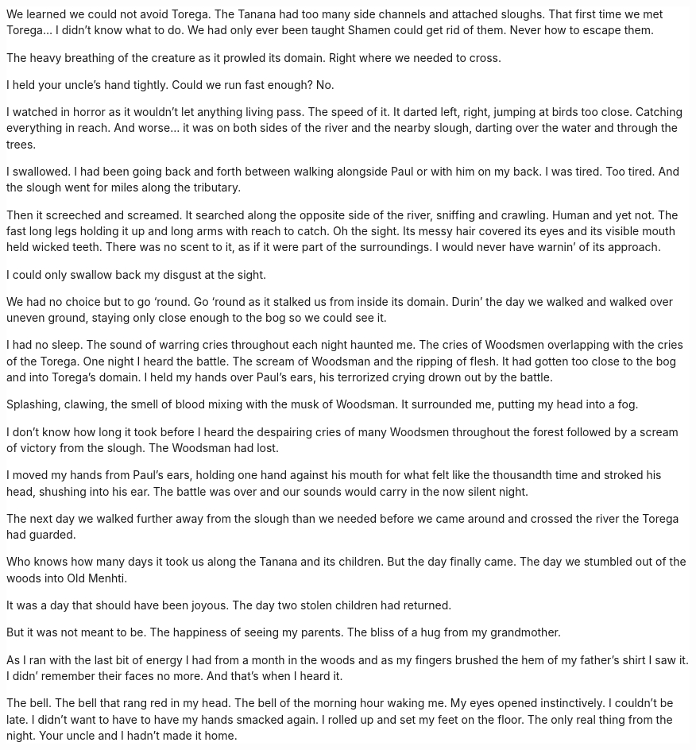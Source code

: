 We learned we could not avoid Torega. The Tanana had too many side channels and attached sloughs. That first time we met Torega… I didn’t know what to do. We had only ever been taught Shamen could get rid of them. Never how to escape them.

The heavy breathing of the creature as it prowled its domain. Right where we needed to cross.

I held your uncle’s hand tightly. Could we run fast enough? No.

I watched in horror as it wouldn’t let anything living pass. The speed of it. It darted left, right, jumping at birds too close. Catching everything in reach. And worse… it was on both sides of the river and the nearby slough, darting over the water and through the trees.

I swallowed. I had been going back and forth between walking alongside Paul or with him on my back. I was tired. Too tired. And the slough went for miles along the tributary.

Then it screeched and screamed. It searched along the opposite side of the river, sniffing and crawling. Human and yet not. The fast long legs holding it up and long arms with reach to catch. Oh the sight. Its messy hair covered its eyes and its visible mouth held wicked teeth. There was no scent to it, as if it were part of the surroundings. I would never have warnin’ of its approach.

I could only swallow back my disgust at the sight.

We had no choice but to go ‘round. Go ‘round as it stalked us from inside its domain. Durin’ the day we walked and walked over uneven ground, staying only close enough to the bog so we could see it.

I had no sleep. The sound of warring cries throughout each night haunted me. The cries of Woodsmen overlapping with the cries of the Torega. One night I heard the battle. The scream of Woodsman and the ripping of flesh. It had gotten too close to the bog and into Torega’s domain. I held my hands over Paul’s ears, his terrorized crying drown out by the battle.

Splashing, clawing, the smell of blood mixing with the musk of Woodsman. It surrounded me, putting my head into a fog.

I don’t know how long it took before I heard the despairing cries of many Woodsmen throughout the forest followed by a scream of victory from the slough. The Woodsman had lost.

I moved my hands from Paul’s ears, holding one hand against his mouth for what felt like the thousandth time and stroked his head, shushing into his ear. The battle was over and our sounds would carry in the now silent night.

The next day we walked further away from the slough than we needed before we came around and crossed the river the Torega had guarded.

Who knows how many days it took us along the Tanana and its children. But the day finally came. The day we stumbled out of the woods into Old Menhti.

It was a day that should have been joyous. The day two stolen children had returned.

But it was not meant to be. The happiness of seeing my parents. The bliss of a hug from my grandmother.

As I ran with the last bit of energy I had from a month in the woods and as my fingers brushed the hem of my father’s shirt I saw it. I didn’ remember their faces no more. And that’s when I heard it.

The bell. The bell that rang red in my head. The bell of the morning hour waking me. My eyes opened instinctively. I couldn’t be late. I didn’t want to have to have my hands smacked again. I rolled up and set my feet on the floor. The only real thing from the night. Your uncle and I hadn’t made it home.
